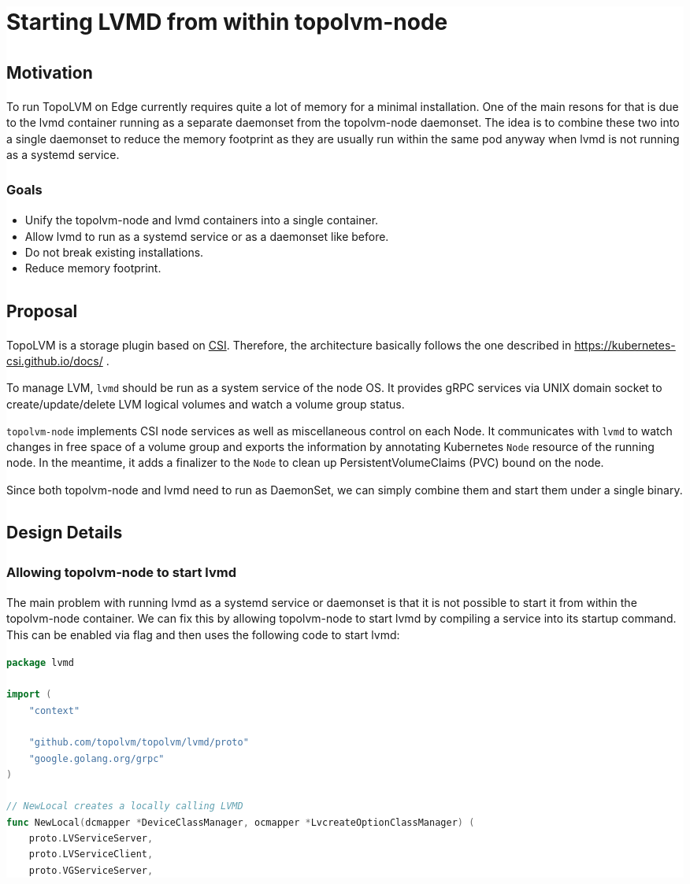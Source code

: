 # Starting LVMD from within topolvm-node

## Motivation

To run TopoLVM on Edge currently requires quite a lot of memory for a minimal installation. One of the main
resons for that is due to the lvmd container running as a separate daemonset from the topolvm-node daemonset.
The idea is to combine these two into a single daemonset to reduce the memory footprint as they are usually run
within the same pod anyway when lvmd is not running as a systemd service.

### Goals

- Unify the topolvm-node and lvmd containers into a single container.
- Allow lvmd to run as a systemd service or as a daemonset like before.
- Do not break existing installations.
- Reduce memory footprint.

## Proposal

TopoLVM is a storage plugin based on [CSI](https://github.com/container-storage-interface/spec/).
Therefore, the architecture basically follows the one described in
https://kubernetes-csi.github.io/docs/ .

To manage LVM, `lvmd` should be run as a system service of the node OS.
It provides gRPC services via UNIX domain socket to create/update/delete
LVM logical volumes and watch a volume group status.

`topolvm-node` implements CSI node services as well as miscellaneous control
on each Node.  It communicates with `lvmd` to watch changes in free space
of a volume group and exports the information by annotating Kubernetes
`Node` resource of the running node.  In the meantime, it adds a finalizer
to the `Node` to clean up PersistentVolumeClaims (PVC) bound on the node.

Since both topolvm-node and lvmd need to run as DaemonSet, we can simply combine them and start them under a single binary.

## Design Details

### Allowing topolvm-node to start lvmd

The main problem with running lvmd as a systemd service or daemonset is that it is not possible to start it from within the topolvm-node container.
We can fix this by allowing topolvm-node to start lvmd by compiling a service into its startup command.
This can be enabled via flag and then uses the following code to start lvmd:

```go
package lvmd

import (
	"context"

	"github.com/topolvm/topolvm/lvmd/proto"
	"google.golang.org/grpc"
)

// NewLocal creates a locally calling LVMD
func NewLocal(dcmapper *DeviceClassManager, ocmapper *LvcreateOptionClassManager) (
	proto.LVServiceServer,
	proto.LVServiceClient,
	proto.VGServiceServer,
```